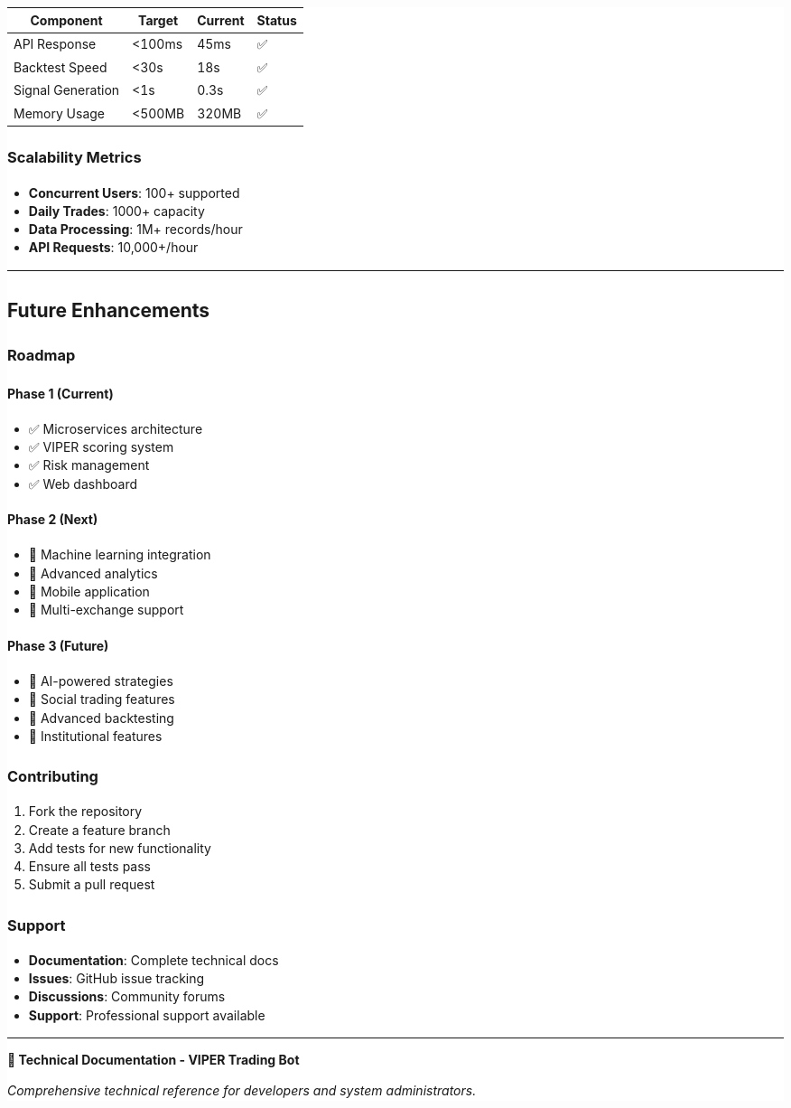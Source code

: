 | Component | Target | Current | Status |
|-----------|--------|---------|--------|
| API Response | <100ms | 45ms | ✅ |
| Backtest Speed | <30s | 18s | ✅ |
| Signal Generation | <1s | 0.3s | ✅ |
| Memory Usage | <500MB | 320MB | ✅ |

### Scalability Metrics

- **Concurrent Users**: 100+ supported
- **Daily Trades**: 1000+ capacity
- **Data Processing**: 1M+ records/hour
- **API Requests**: 10,000+/hour

---

## Future Enhancements

### Roadmap

#### Phase 1 (Current)
- ✅ Microservices architecture
- ✅ VIPER scoring system
- ✅ Risk management
- ✅ Web dashboard

#### Phase 2 (Next)
- 🔄 Machine learning integration
- 🔄 Advanced analytics
- 🔄 Mobile application
- 🔄 Multi-exchange support

#### Phase 3 (Future)
- 🔄 AI-powered strategies
- 🔄 Social trading features
- 🔄 Advanced backtesting
- 🔄 Institutional features

### Contributing

1. Fork the repository
2. Create a feature branch
3. Add tests for new functionality
4. Ensure all tests pass
5. Submit a pull request

### Support

- **Documentation**: Complete technical docs
- **Issues**: GitHub issue tracking
- **Discussions**: Community forums
- **Support**: Professional support available

---

**🔧 Technical Documentation - VIPER Trading Bot**

*Comprehensive technical reference for developers and system administrators.*
